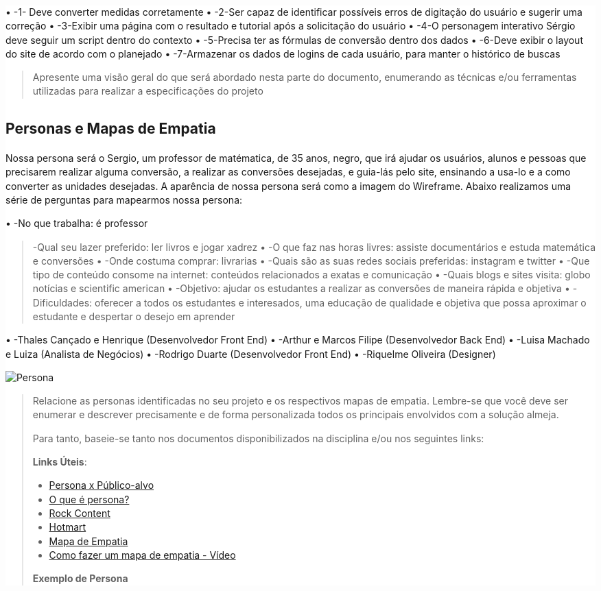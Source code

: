 • -1- Deve converter medidas corretamente
• -2-Ser capaz de identificar possíveis erros de digitação do usuário e sugerir uma correção
• -3-Exibir uma página com o resultado e tutorial após a solicitação do usuário
• -4-O personagem interativo Sérgio deve seguir um script dentro do contexto
• -5-Precisa ter as fórmulas de conversão dentro dos dados
• -6-Deve exibir o layout do site de acordo com o planejado
• -7-Armazenar os dados de logins de cada usuário, para manter o histórico de buscas

> Apresente uma visão geral do que será abordado nesta parte do
> documento, enumerando as técnicas e/ou ferramentas utilizadas para
> realizar a especificações do projeto

## Personas e Mapas de Empatia

Nossa persona será o Sergio, um professor de matématica, de 35 anos, negro, que irá ajudar os usuários, alunos e pessoas que precisarem realizar alguma conversão, a realizar as conversões desejadas, e guia-lás pelo site, ensinando a usa-lo e a como converter as unidades desejadas. A aparência de nossa persona será como a imagem do Wireframe. Abaixo realizamos uma série de perguntas para mapearmos nossa persona: 

• -No que trabalha: é professor
> -Qual seu lazer preferido: ler livros e jogar xadrez
• -O que faz nas horas livres: assiste documentários e estuda matemática e conversões
• -Onde costuma comprar: livrarias
• -Quais são as suas redes sociais preferidas: instagram e twitter
• -Que tipo de conteúdo consome na internet: conteúdos relacionados a exatas e comunicação
• -Quais blogs e sites visita: globo notícias e scientific american
• -Objetivo: ajudar os estudantes a realizar as conversões de maneira rápida e objetiva
• -Dificuldades: oferecer a todos os estudantes e interesados, uma educação de qualidade e objetiva que possa aproximar o estudante e despertar o desejo em aprender

• -Thales Cançado e Henrique (Desenvolvedor Front End) 
• -Arthur e Marcos Filipe (Desenvolvedor Back End) 
• -Luisa Machado e Luiza (Analista de Negócios) 
• -Rodrigo Duarte (Desenvolvedor Front End) 
• -Riquelme Oliveira (Designer)

![Persona](https://user-images.githubusercontent.com/102929829/163699693-ad78170b-31d8-443a-96dd-9cae2c36a27a.png)

> Relacione as personas identificadas no seu projeto e os respectivos mapas de empatia. Lembre-se que 
> você deve ser enumerar e descrever precisamente e de forma
> personalizada todos os principais envolvidos com a solução almeja. 
> 
> Para tanto, baseie-se tanto nos documentos disponibilizados na disciplina
> e/ou nos seguintes links:
>
> **Links Úteis**:
> - [Persona x Público-alvo](https://flammo.com.br/blog/persona-e-publico-alvo-qual-a-diferenca/)
> - [O que é persona?](https://resultadosdigitais.com.br/blog/persona-o-que-e/)
> - [Rock Content](https://rockcontent.com/blog/personas/)
> - [Hotmart](https://blog.hotmart.com/pt-br/como-criar-persona-negocio/)
> - [Mapa de Empatia](https://resultadosdigitais.com.br/blog/mapa-da-empatia/)
> - [Como fazer um mapa de empatia - Vídeo](https://www.youtube.com/watch?v=JlKHGpVoA2Y)
> 
> 
> **Exemplo de Persona**
> 